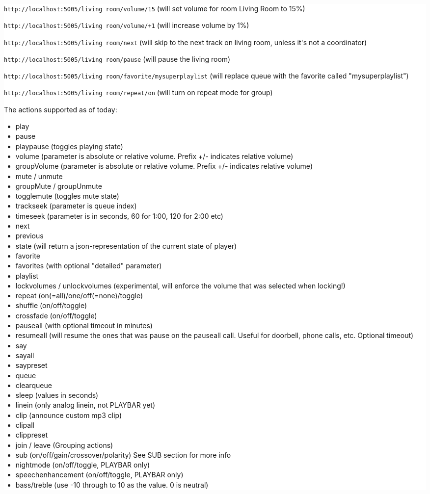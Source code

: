 `http://localhost:5005/living room/volume/15`
(will set volume for room Living Room to 15%)

`http://localhost:5005/living room/volume/+1`
(will increase volume by 1%)

`http://localhost:5005/living room/next`
(will skip to the next track on living room, unless it's not a coordinator)

`http://localhost:5005/living room/pause`
(will pause the living room)

`http://localhost:5005/living room/favorite/mysuperplaylist`
(will replace queue with the favorite called "mysuperplaylist")

`http://localhost:5005/living room/repeat/on`
(will turn on repeat mode for group)

The actions supported as of today:

- play
- pause
- playpause (toggles playing state)
- volume (parameter is absolute or relative volume. Prefix +/- indicates relative volume)
- groupVolume (parameter is absolute or relative volume. Prefix +/- indicates relative volume)
- mute / unmute
- groupMute / groupUnmute
- togglemute (toggles mute state)
- trackseek (parameter is queue index)
- timeseek (parameter is in seconds, 60 for 1:00, 120 for 2:00 etc)
- next
- previous
- state (will return a json-representation of the current state of player)
- favorite
- favorites (with optional "detailed" parameter)
- playlist
- lockvolumes / unlockvolumes (experimental, will enforce the volume that was selected when locking!)
- repeat (on(=all)/one/off(=none)/toggle)
- shuffle (on/off/toggle)
- crossfade (on/off/toggle)
- pauseall (with optional timeout in minutes)
- resumeall (will resume the ones that was pause on the pauseall call. Useful for doorbell, phone calls, etc. Optional timeout)
- say
- sayall
- saypreset
- queue
- clearqueue
- sleep (values in seconds)
- linein (only analog linein, not PLAYBAR yet)
- clip (announce custom mp3 clip)
- clipall
- clippreset
- join / leave (Grouping actions)
- sub (on/off/gain/crossover/polarity) See SUB section for more info
- nightmode (on/off/toggle, PLAYBAR only)
- speechenhancement (on/off/toggle, PLAYBAR only)
- bass/treble (use -10 through to 10 as the value. 0 is neutral)
